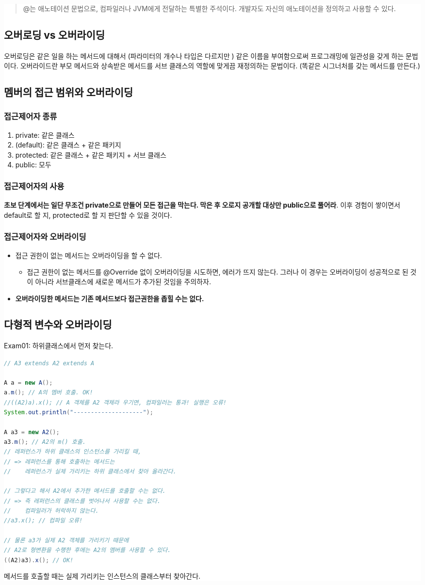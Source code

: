 > @는 애노테이션 문법으로, 컴파일러나 JVM에게 전달하는 특별한 주석이다. 개발자도 자신의 애노테이션을 정의하고 사용할 수 있다.



## 오버로딩 vs  오버라이딩

오버로딩은 같은 일을 하는 메서드에 대해서 (파라미터의 개수나 타입은 다르지만 ) 같은 이름을 부여함으로써 프로그래밍에 일관성을 갖게 하는 문법이다. 오버라이드란 부모 메서드와 상속받은 메서드를 서브 클래스의 역할에 맞게끔 재정의하는 문법이다. (똑같은 시그너처를 갖는 메서드를 만든다.)



## 멤버의 접근 범위와 오버라이딩

### 접근제어자 종류

1. private: 같은 클래스
2. (default): 같은 클래스 + 같은 패키지
3. protected: 같은 클래스 + 같은 패키지 + 서브 클래스
4. public: 모두

### 접근제어자의 사용

**초보 단계에서는 일단 무조건 private으로 만들어 모든 접근을 막는다. 막은 후 오로지 공개할 대상만 public으로 풀어라**. 이후 경험이 쌓이면서 default로 할 지, protected로 할 지 판단할 수 있을 것이다.

### 접근제어자와 오버라이딩

- 접근 권한이 없는 메서드는 오버라이딩을 할 수 없다. 
  - 접근 권한이 없는 메서드를 @Override 없이 오버라이딩을 시도하면, 에러가 뜨지 않는다. 그러나 이 경우는 오버라이딩이 성공적으로 된 것이 아니라 서브클래스에 새로운 메서드가 추가된 것임을 주의하자.

- **오버라이딩한 메서드는 기존 메서드보다 접근권한을 좁힐 수는 없다.** 



## 다형적 변수와 오버라이딩

Exam01: 하위클래스에서 먼저 찾는다.  

```java
// A3 extends A2 extends A

A a = new A();
a.m(); // A의 멤버 호출. OK!
//((A2)a).x(); // A 객체를 A2 객체라 우기면, 컴파일러는 통과! 실행은 오류!
System.out.println("--------------------");

A a3 = new A2(); 
a3.m(); // A2의 m() 호출. 
// 레퍼런스가 하위 클래스의 인스턴스를 가리킬 때, 
// => 레퍼런스를 통해 호출하는 메서드는
//    레퍼런스가 실제 가리키는 하위 클래스에서 찾아 올라간다.

// 그렇다고 해서 A2에서 추가한 메서드를 호출할 수는 없다.
// => 즉 레퍼런스의 클래스를 벗어나서 사용할 수는 없다.
//    컴파일러가 허락하지 않는다.
//a3.x(); // 컴파일 오류!

// 물론 a3가 실제 A2 객체를 가리키기 때문에 
// A2로 형변환을 수행한 후에는 A2의 멤버를 사용할 수 있다.
((A2)a3).x(); // OK!
```
메서드를 호출할 때는 실제 가리키는 인스턴스의 클래스부터 찾아간다. 
